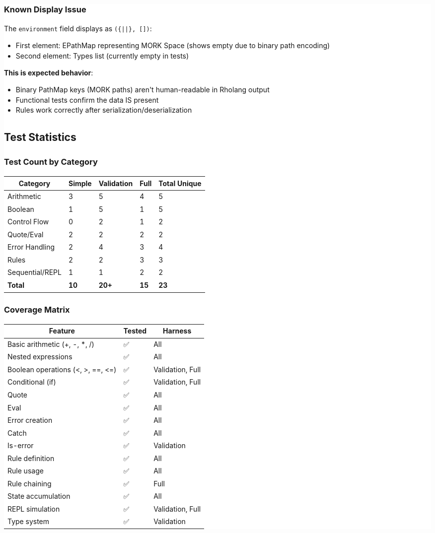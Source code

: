 ### Known Display Issue

The `environment` field displays as `({||}, [])`:
- First element: EPathMap representing MORK Space (shows empty due to binary path encoding)
- Second element: Types list (currently empty in tests)

**This is expected behavior**:
- Binary PathMap keys (MORK paths) aren't human-readable in Rholang output
- Functional tests confirm the data IS present
- Rules work correctly after serialization/deserialization

## Test Statistics

### Test Count by Category

| Category | Simple | Validation | Full | Total Unique |
|----------|--------|------------|------|--------------|
| Arithmetic | 3 | 5 | 4 | 5 |
| Boolean | 1 | 5 | 1 | 5 |
| Control Flow | 0 | 2 | 1 | 2 |
| Quote/Eval | 2 | 2 | 2 | 2 |
| Error Handling | 2 | 4 | 3 | 4 |
| Rules | 2 | 2 | 3 | 3 |
| Sequential/REPL | 1 | 1 | 2 | 2 |
| **Total** | **10** | **20+** | **15** | **23** |

### Coverage Matrix

| Feature | Tested | Harness |
|---------|--------|---------|
| Basic arithmetic (+, -, *, /) | ✅ | All |
| Nested expressions | ✅ | All |
| Boolean operations (<, >, ==, <=) | ✅ | Validation, Full |
| Conditional (if) | ✅ | Validation, Full |
| Quote | ✅ | All |
| Eval | ✅ | All |
| Error creation | ✅ | All |
| Catch | ✅ | All |
| Is-error | ✅ | Validation |
| Rule definition | ✅ | All |
| Rule usage | ✅ | All |
| Rule chaining | ✅ | Full |
| State accumulation | ✅ | All |
| REPL simulation | ✅ | Validation, Full |
| Type system | ✅ | Validation |
